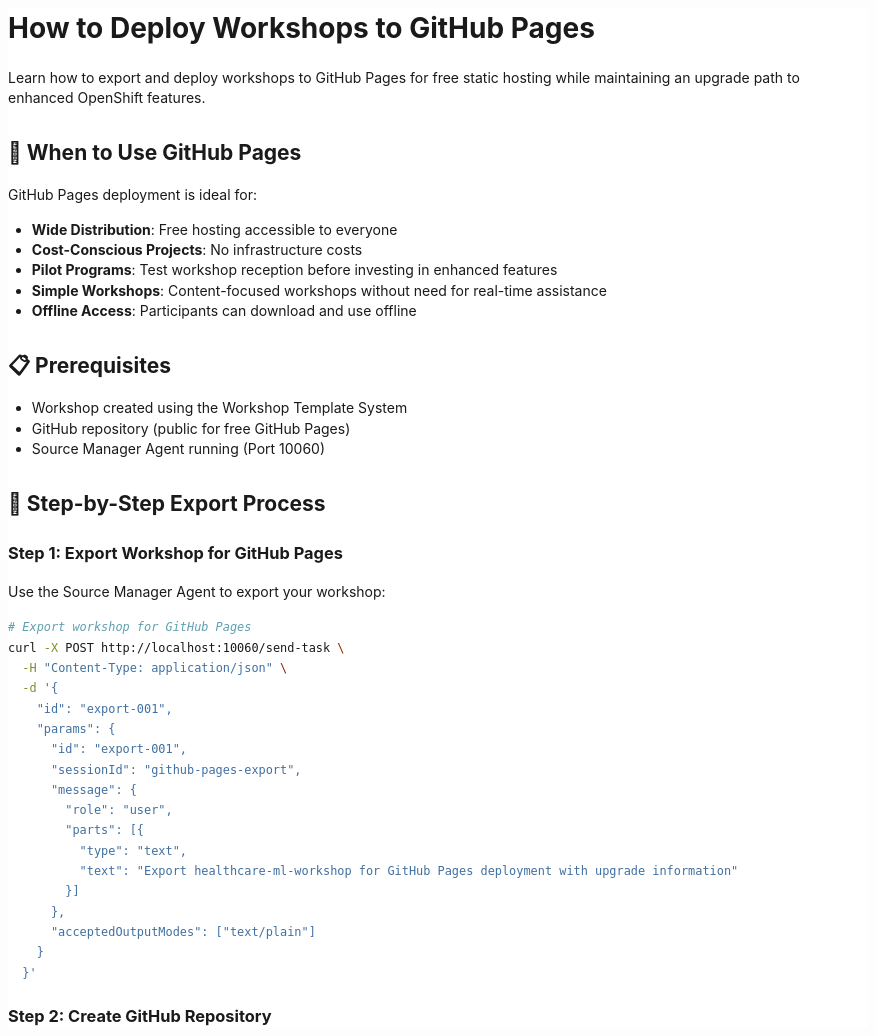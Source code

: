 # How to Deploy Workshops to GitHub Pages

Learn how to export and deploy workshops to GitHub Pages for free static hosting while maintaining an upgrade path to enhanced OpenShift features.

## 🎯 When to Use GitHub Pages

GitHub Pages deployment is ideal for:
- **Wide Distribution**: Free hosting accessible to everyone
- **Cost-Conscious Projects**: No infrastructure costs
- **Pilot Programs**: Test workshop reception before investing in enhanced features
- **Simple Workshops**: Content-focused workshops without need for real-time assistance
- **Offline Access**: Participants can download and use offline

## 📋 Prerequisites

- Workshop created using the Workshop Template System
- GitHub repository (public for free GitHub Pages)
- Source Manager Agent running (Port 10060)

## 🚀 Step-by-Step Export Process

### Step 1: Export Workshop for GitHub Pages

Use the Source Manager Agent to export your workshop:

```bash
# Export workshop for GitHub Pages
curl -X POST http://localhost:10060/send-task \
  -H "Content-Type: application/json" \
  -d '{
    "id": "export-001",
    "params": {
      "id": "export-001",
      "sessionId": "github-pages-export",
      "message": {
        "role": "user",
        "parts": [{
          "type": "text",
          "text": "Export healthcare-ml-workshop for GitHub Pages deployment with upgrade information"
        }]
      },
      "acceptedOutputModes": ["text/plain"]
    }
  }'
```

### Step 2: Create GitHub Repository
